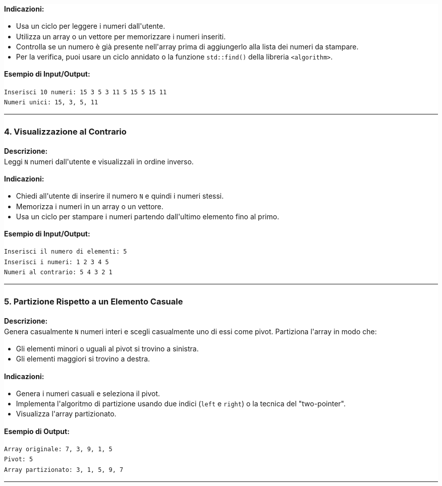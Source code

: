 **Indicazioni:**
- Usa un ciclo per leggere i numeri dall'utente.
- Utilizza un array o un vettore per memorizzare i numeri inseriti.
- Controlla se un numero è già presente nell'array prima di aggiungerlo alla lista dei numeri da stampare.
- Per la verifica, puoi usare un ciclo annidato o la funzione `std::find()` della libreria `<algorithm>`.

**Esempio di Input/Output:**
```
Inserisci 10 numeri: 15 3 5 3 11 5 15 5 15 11
Numeri unici: 15, 3, 5, 11
```

---

### **4. Visualizzazione al Contrario**
**Descrizione:**  
Leggi `N` numeri dall'utente e visualizzali in ordine inverso.

**Indicazioni:**
- Chiedi all'utente di inserire il numero `N` e quindi i numeri stessi.
- Memorizza i numeri in un array o un vettore.
- Usa un ciclo per stampare i numeri partendo dall'ultimo elemento fino al primo.

**Esempio di Input/Output:**
```
Inserisci il numero di elementi: 5
Inserisci i numeri: 1 2 3 4 5
Numeri al contrario: 5 4 3 2 1
```

---

### **5. Partizione Rispetto a un Elemento Casuale**
**Descrizione:**  
Genera casualmente `N` numeri interi e scegli casualmente uno di essi come pivot. Partiziona l'array in modo che:
- Gli elementi minori o uguali al pivot si trovino a sinistra.
- Gli elementi maggiori si trovino a destra.

**Indicazioni:**
- Genera i numeri casuali e seleziona il pivot.
- Implementa l'algoritmo di partizione usando due indici (`left` e `right`) o la tecnica del "two-pointer".
- Visualizza l'array partizionato.

**Esempio di Output:**
```
Array originale: 7, 3, 9, 1, 5
Pivot: 5
Array partizionato: 3, 1, 5, 9, 7
```

---
